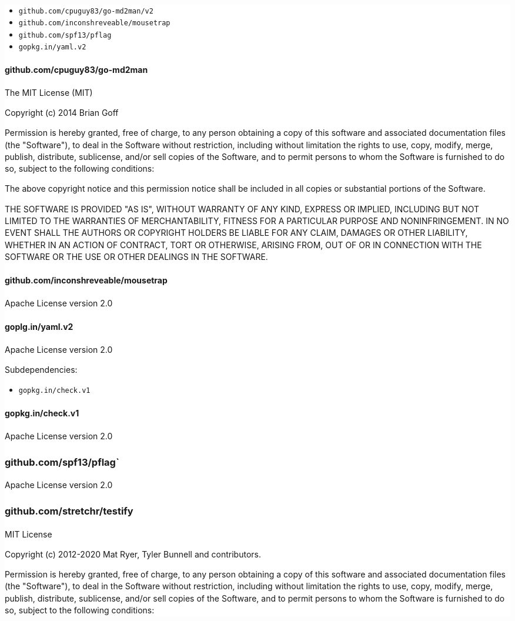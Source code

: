 * `github.com/cpuguy83/go-md2man/v2`
* `github.com/inconshreveable/mousetrap`
* `github.com/spf13/pflag`
* `gopkg.in/yaml.v2`

#### github.com/cpuguy83/go-md2man

The MIT License (MIT)

Copyright (c) 2014 Brian Goff

Permission is hereby granted, free of charge, to any person obtaining a copy of
this software and associated documentation files (the "Software"), to deal in
the Software without restriction, including without limitation the rights to
use, copy, modify, merge, publish, distribute, sublicense, and/or sell copies
of the Software, and to permit persons to whom the Software is furnished to do
so, subject to the following conditions:

The above copyright notice and this permission notice shall be included in all
copies or substantial portions of the Software.

THE SOFTWARE IS PROVIDED "AS IS", WITHOUT WARRANTY OF ANY KIND, EXPRESS OR
IMPLIED, INCLUDING BUT NOT LIMITED TO THE WARRANTIES OF MERCHANTABILITY,
FITNESS FOR A PARTICULAR PURPOSE AND NONINFRINGEMENT. IN NO EVENT SHALL THE
AUTHORS OR COPYRIGHT HOLDERS BE LIABLE FOR ANY CLAIM, DAMAGES OR OTHER
LIABILITY, WHETHER IN AN ACTION OF CONTRACT, TORT OR OTHERWISE, ARISING FROM,
OUT OF OR IN CONNECTION WITH THE SOFTWARE OR THE USE OR OTHER DEALINGS IN THE
SOFTWARE.

#### github.com/inconshreveable/mousetrap

Apache License version 2.0

#### goplg.in/yaml.v2

Apache License version 2.0

Subdependencies:

* `gopkg.in/check.v1`

#### gopkg.in/check.v1

Apache License version 2.0

### github.com/spf13/pflag`

Apache License version 2.0

### github.com/stretchr/testify

MIT License

Copyright (c) 2012-2020 Mat Ryer, Tyler Bunnell and contributors.

Permission is hereby granted, free of charge, to any person obtaining a copy
of this software and associated documentation files (the "Software"), to deal
in the Software without restriction, including without limitation the rights
to use, copy, modify, merge, publish, distribute, sublicense, and/or sell
copies of the Software, and to permit persons to whom the Software is
furnished to do so, subject to the following conditions:
